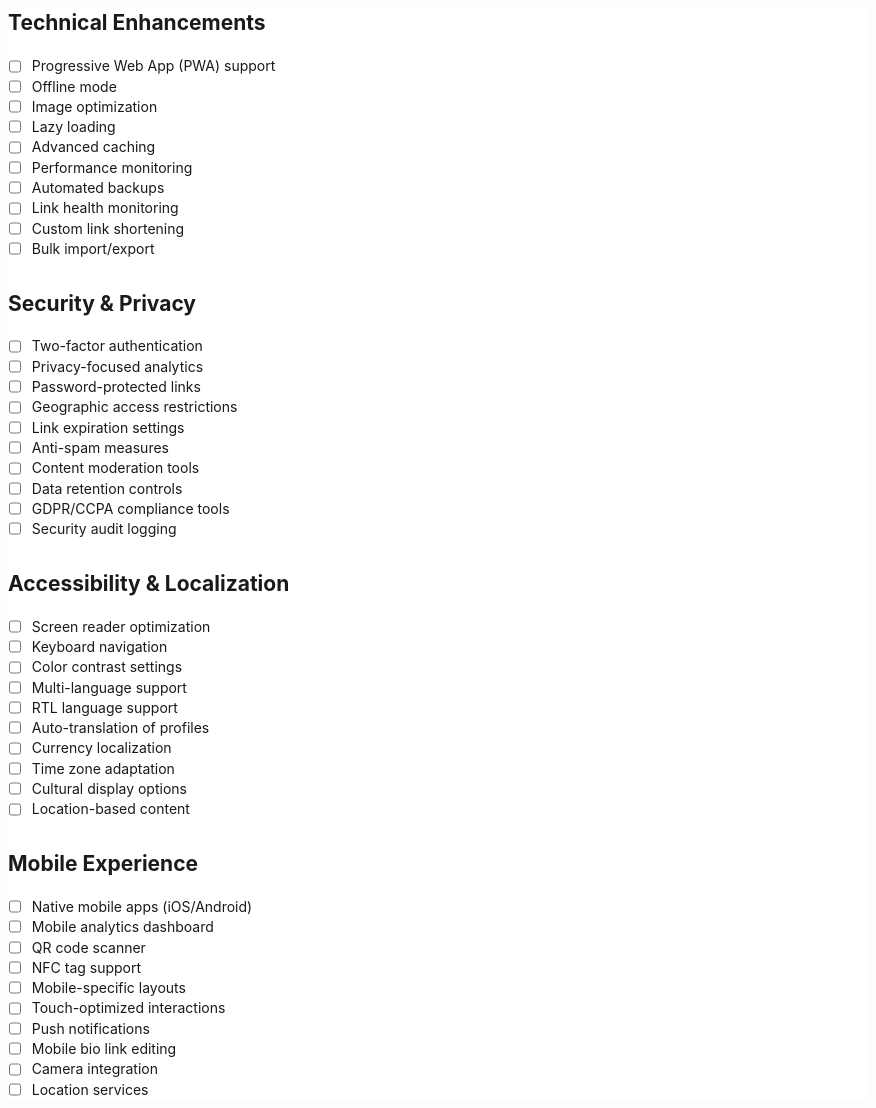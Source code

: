 ## Technical Enhancements

- [ ] Progressive Web App (PWA) support
- [ ] Offline mode
- [ ] Image optimization
- [ ] Lazy loading
- [ ] Advanced caching
- [ ] Performance monitoring
- [ ] Automated backups
- [ ] Link health monitoring
- [ ] Custom link shortening
- [ ] Bulk import/export

## Security & Privacy

- [ ] Two-factor authentication
- [ ] Privacy-focused analytics
- [ ] Password-protected links
- [ ] Geographic access restrictions
- [ ] Link expiration settings
- [ ] Anti-spam measures
- [ ] Content moderation tools
- [ ] Data retention controls
- [ ] GDPR/CCPA compliance tools
- [ ] Security audit logging

## Accessibility & Localization

- [ ] Screen reader optimization
- [ ] Keyboard navigation
- [ ] Color contrast settings
- [ ] Multi-language support
- [ ] RTL language support
- [ ] Auto-translation of profiles
- [ ] Currency localization
- [ ] Time zone adaptation
- [ ] Cultural display options
- [ ] Location-based content

## Mobile Experience

- [ ] Native mobile apps (iOS/Android)
- [ ] Mobile analytics dashboard
- [ ] QR code scanner
- [ ] NFC tag support
- [ ] Mobile-specific layouts
- [ ] Touch-optimized interactions
- [ ] Push notifications
- [ ] Mobile bio link editing
- [ ] Camera integration
- [ ] Location services
